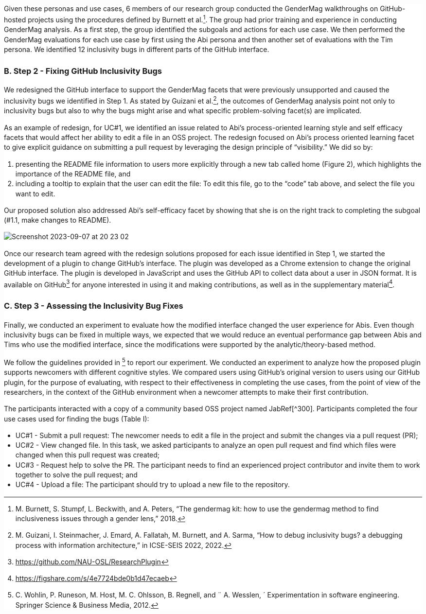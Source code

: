 Given these personas and use cases, 6 members of our research group conducted the GenderMag walkthroughs on GitHub-hosted projects using the procedures defined by Burnett et al.[^54]. The group had prior training and experience in conducting GenderMag analysis. As a first step, the group identified the subgoals and actions for each use case. We then performed the GenderMag evaluations for each use case by first using the Abi persona and then another set of evaluations with the Tim persona. We identified 12 inclusivity bugs in different parts of the GitHub interface. 

### B. Step 2 - Fixing GitHub Inclusivity Bugs 
We redesigned the GitHub interface to support the GenderMag facets that were previously unsupported and caused the inclusivity bugs we identified in Step 1. As stated by Guizani et al.[^22], the outcomes of GenderMag analysis point not only to inclusivity bugs but also to why the bugs might arise and what specific problem-solving facet(s) are implicated. 

As an example of redesign, for UC#1, we identified an issue related to Abi’s process-oriented learning style and self efficacy facets that would affect her ability to edit a file in an OSS project. The redesign focused on Abi’s process oriented learning facet to give explicit guidance on submitting a pull request by leveraging the design principle of “visibility.” We did so by: 

1. presenting the README file information to users more explicitly through a new tab called home (Figure 2), which highlights the importance of the README file, and
1. including a tooltip to explain that the user can edit the file: To edit this file, go to the “code” tab above, and select the file you want to edit.

Our proposed solution also addressed Abi’s self-efficacy facet by showing that she is on the right track to completing the subgoal (#1.1, make changes to README). 

<img width="552" alt="Screenshot 2023-09-07 at 20 23 02" src="https://github.com/streats/a11y-champions/assets/12902836/b70fa1bb-4210-4c7d-b91f-bf28ac447ac7">

Once our research team agreed with the redesign solutions proposed for each issue identified in Step 1, we started the development of a plugin to change GitHub’s interface. The plugin was developed as a Chrome extension to change the original GitHub interface. The plugin is developed in JavaScript and uses the GitHub API to collect data about a user in JSON format. It is available on GitHub[^A] for anyone interested in using it and making contributions, as well as in the supplementary material[^B].

[^A]: https://github.com/NAU-OSL/ResearchPlugin
[^B]: https://figshare.com/s/4e7724bde0b1d47ecaeb

### C. Step 3 - Assessing the Inclusivity Bug Fixes 

Finally, we conducted an experiment to evaluate how the modified interface changed the user experience for Abis. Even though inclusivity bugs can be fixed in multiple ways, we expected that we would reduce an eventual performance gap between Abis and Tims who use the modified interface, since the modifications were supported by the analytic/theory-based method. 

We follow the guidelines provided in [^55] to report our experiment. We conducted an experiment to analyze how the proposed plugin supports newcomers with different cognitive styles. We compared users using GitHub’s original version to users using our GitHub plugin, for the purpose of evaluating, with respect to their effectiveness in completing the use cases, from the point of view of the researchers, in the context of the GitHub environment when a newcomer attempts to make their first contribution. 

The participants interacted with a copy of a community based OSS project named JabRef[^300]. Participants completed the four use cases used for finding the bugs (Table I): 

* UC#1 - Submit a pull request: The newcomer needs to edit a file in the project and submit the changes via a pull request (PR);
* UC#2 - View changed file. In this task, we asked participants to analyze an open pull request and find which files were changed when this pull request was created;
* UC#3 - Request help to solve the PR. The participant needs to find an experienced project contributor and invite them to work together to solve the pull request; and
* UC#4 - Upload a file: The participant should try to upload a new file to the repository.


[^C]: https://gendermag.org/dc/
[^D]: https://figshare.com/s/4e7724bde0b1d47ecaeb
[^1]: M. Gerosa, I. Wiese, B. Trinkenreich, G. Link, G. Robles, C. Treude, I. Steinmacher, and A. Sarma, “The shifting sands of motivation: Revisiting what drives contributors in open source,” in ICSE 2021. IEEE, 2021. 
[^2]: G. Von Krogh, S. Haefliger, S. Spaeth, and M. W. Wallin, “Carrots and rainbows: motivation and social practice in open source software development,” MIS Q, 2012. 
[^3]: C. Jergensen, A. Sarma, and P. Wagstrom, “The onion patch: migration in open source ecosystems,” in 19th ESEC/FSE 2011. ACM, 2011. 
[^4]: Y. Cai and D. Zhu, “Reputation in an open source software community: antecedents and impacts,” Decision Support Systems, 2016. 
[^5]: D. Riehle, “How open source is changing the software developer’s career.” Computer, 2015. 
[^6]: E. Parra, S. Haiduc, and R. James, “Making a difference: an overview of humanitarian free open source systems,” in ICSE 2016-Companion. ACM, 2016. 
[^7]: G. J. Greene and B. Fischer, “Cvexplorer: identifying candidate devel opers by mining and exploring their open source contributions,” in ASE 2016. ACM, 2016. 
[^8]: I. Steinmacher, T. Conte, M. Gerosa, and D. Redmiles, “Social barriers faced by newcomers placing their first contribution in open source software projects,” in ACM CSCW 2015, 2015. 
[^9]: S. H. Padala, C. J. Mendez, L. F. Dias, I. Steinmacher, Z. S. Hanson, C. Hilderbrand, A. Horvath, C. Hill, L. D. Simpson, M. Burnett et al., “How gender-biased tools shape newcomer experiences in OSS projects,” IEEE TSE, 2020. 
[^10]: C. Mendez, H. S. Padala, Z. Steine-Hanson, C. Hilderbrand, A. Horvath, C. Hill, L. Simpson, N. Patil, A. Sarma, and M. Burnett, “Open source barriers to entry, revisited: a sociotechnical perspective,” in ICSE 2018, 2018. 
[^11]: B. Trinkenreich, I. Wiese, A. Sarma, M. Gerosa, and I. Steinmacher, “Women’s participation in open source software: a survey of the litera ture,” ACM TOSEM, 2022. 
[^12]: S. K. Horwitz and I. B. Horwitz, “The effects of team diversity on team outcomes: a meta-analytic review of team demography,” Journal of Management, 2007. 
[^13]: B. Vasilescu, D. Posnett, B. Ray, M. G. van den Brand, A. Serebrenik, P. Devanbu, and V. Filkov, “Gender and tenure diversity in GitHub teams,” in ACM CHI Conference, 2015. 
[^14]: J. Marlow, L. Dabbish, and J. Herbsleb, “Impression formation in online peer production: activity traces and personal profiles in GitHub,” in ACM CSCW 2013. ACM, 2013. 
[^15]: L. Singer, F. Figueira Filho, B. Cleary, C. Treude, M.-A. Storey, and K. Schneider, “Mutual assessment in the social programmer ecosystem: an empirical investigation of developer profile aggregators,” in ACM CSCW 2013, 2013. 
[^16]: D. Ford, A. Harkins, and C. Parnin, “Someone like me: how does peer parity influence participation of women on stack overflow?” in VL/HCC 2017. IEEE CS, 2017. 
[^17]: G. Robles, L. A. Reina, J. M. Gonzalez-Barahona, and S. D. Dom ´ ´ınguez, “Women in free/libre/open source software: the situation in the 2010s,” in OSS Conference 2016. Springer, 2016. 
[^18]: M. Burnett, S. D. Fleming, S. Iqbal, G. Venolia, V. Rajaram, U. Farooq, V. Grigoreanu, and M. Czerwinski, “Gender differences and program ming environments: across programming populations,” in ESEM 2010. ACM, 2010. 
[^19]: A.-M. Cazan, E. Cocorada, and C. I. Maican, “Computer anxiety and ˘ attitudes towards the computer and the internet with romanian high school and university students,” Computers in Human Behavior, 2016. 
[^20]: A. Singh, V. Bhadauria, A. Jain, and A. Gurung, “Role of gender, self-efficacy, anxiety and testing formats in learning spreadsheets,” Computers in Human Behavior, 2013. 
[^21]: A. Chatterjee, M. Guizani, C. Stevens, J. Emard, M. E. May, M. Burnett, I. Ahmed, and A. Sarma, “Aid: an automated detector for gender inclusivity bugs in OSS project pages,” in ICSE 2021. IEEE, 2021. 
[^22]: M. Guizani, I. Steinmacher, J. Emard, A. Fallatah, M. Burnett, and A. Sarma, “How to debug inclusivity bugs? a debugging process with information architecture,” in ICSE-SEIS 2022, 2022. 
[^23]: I. Santos, I. Wiese, I. Steinmacher, A. Sarma, and M. A. Gerosa, “Hits and misses: Newcomers’ ability to identify skills needed for oss tasks,” in 2022 SANER, 2022. 
[^24]: C. Hannebauer and V. Gruhn, “On the relationship between newcomer motivations and contribution barriers in open source projects,” in Open Sym’17. ACM, 2017. 
[^25]: C. Jensen, S. King, and V. Kuechler, “Joining free/open source software communities: an analysis of newbies’ first interactions on project mailing lists,” in 44th HICSS. IEEE, 2011. 
[^26]: I. Steinmacher, A. P. Chaves, T. Conte, and M. Gerosa, “Preliminary empirical identification of barriers faced by newcomers to open source software projects,” in SBES 2014. IEEE CS, 2014. 
[^27]: A. Bosu and K. Z. Sultana, “Diversity and inclusion in open source software (oss) projects: where do we stand?” in ESEM 2019, 2019. 
[^28]: G. Prana, D. Ford, A. Rastogi, D. Lo, R. Purandare, and N. Nagap pan, “Including everyone, everywhere: understanding opportunities and challenges of geographic gender-inclusion in oss,” IEEE TSE, 2021. 
[^29]: M. Guizani, A. Chatterjee, B. Trinkenreich, M. E. May, G. J. Noa Guevara, L. J. Russell, G. G. Cuevas Zambrano, D. Izquierdo-Cortazar, I. Steinmacher, M. Gerosa et al., “The long road ahead: ongoing challenges in contributing to large OSS organizations and what to do,” Proc. ACM Hum.-Comput. Interact., 2021. 
[^30]: M.-A. Storey, A. Zagalsky, F. Figueira Filho, L. Singer, and D. M. German, “How social and communication channels shape and challenge a participatory culture in software development,” IEEE TSE, 2016. 
[^31]: S. Balali, I. Steinmacher, U. Annamalai, A. Sarma, and M. Gerosa, “Newcomers’ barriers... is that all? an analysis of mentors’ and new comers’ barriers in OSS projects,” Computer Supported Cooperative Work (CSCW), 2018. 
[^32]: J. Terrell, A. Kofink, J. Middleton, C. Rainear, E. R. Murphy-Hill, and C. Parnin, “Gender bias in open source: pull request acceptance of women versus men.” PeerJ Prepr., 2016. 
[^33]: J. Feller and B. Fitzgerald, “A framework analysis of the open source software development paradigm,” in ICIS 2000. Association for Information Systems, 2000. 
[^34]: J. B. Miller, Toward a new psychology of women. Boston, USA: Beacon Press, 2012. 
[^35]: M. V. Vugt, D. D. Cremer, and D. P. Janssen, “Gender differences in co operation and competition: the male-warrior hypothesis,” Psychological Science, 2007. 
[^36]: D. Nafus, “‘patches don’t have gender’: what is not open in open source software,” New Media & Society, 2012. 
[^37]: S. Turkle, The second self: computers and the human spirit. Mit Press, 2005. 
[^38]: M. Burnett, S. Stumpf, J. Macbeth, S. Makri, L. Beckwith, I. Kwan, A. Peters, and W. Jernigan, “Gendermag: A method for evaluating software’s gender inclusiveness,” Interacting with Computers, 2016. 
[^39]: F. Fagerholm, M. Felderer, D. Fucci, M. Unterkalmsteiner, B. Mar culescu, M. Martini, L. G. W. Tengberg, R. Feldt, B. Lehtela,¨ B. Nagyvaradi ´ et al., “Cognition in software engineering: A taxonomy and survey of a half-century of research,” ACM Computing Surveys, 2022. 
[^40]: C. Mendez, A. Sarma, and M. Burnett, “Gender in open source software: what the tools tell,” in 1st Int. Workshop on Gender Equality in Software Engineering. ACM, 2018. 
[^41]: M. Burnett, A. Peters, C. Hill, and N. Elarief, “Finding gender inclusiveness software issues with gendermag: a field investigation,” in ACM CHI Conference, 2016. 
[^42]: S. J. Cunningham, A. Hinze, and D. M. Nichols, “Supporting gender neutral digital library creation: a case study using the gendermag toolkit,” in Int. Conf. on Asian Digital Libraries. Springer, 2016. 
[^43]: A. Shekhar and N. Marsden, “Cognitive walkthrough of a learning management system with gendered personas,” in 4th Conf. on Gender & IT. ACM, 2018. 
[^44]: M. Vorvoreanu, L. Zhang, Y.-H. Huang, C. Hilderbrand, Z. Steine Hanson, and M. Burnett, “From gender biases to gender-inclusive design: an empirical investigation,” in ACM CHI Conference, 2019. 
[^45]: J. Margolis and A. Fisher, Unlocking the clubhouse: women in comput ing. MIT Press, 2002. 
[^46]: M. M. Burnett, L. Beckwith, S. Wiedenbeck, S. D. Fleming, J. Cao, T. H. Park, V. Grigoreanu, and K. Rector, “Gender pluralism in problem solving software,” Interacting with Computers, 2011. 
[^47]: R. Riedl, M. Hubert, and P. Kenning, “Are there neural gender differ ences in online trust? an fmri study on the perceived trustworthiness of ebay offers,” MIS Q, 2010. 
[^48]: J. Meyers-Levy and B. Loken, “Revisiting gender differences: what we know and what lies ahead,” Journal of Consumer Psychology, 2015.
[^49]: T. Dohmen, A. Falk, D. Huffman, U. Sunde, J. Schupp, and G. G. Wagner, “Individual risk attitudes: measurement, determinants, and be havioral consequences,” Journal of the European Economic Association, 2011. 
[^50]: G. Charness and U. Gneezy, “Strong evidence for gender differences in risk taking,” Journal of Economic Behavior & Organization, 2012. 
[^51]: L. Beckwith, C. Kissinger, M. Burnett, S. Wiedenbeck, J. Lawrance, A. Blackwell, and C. Cook, “Tinkering and gender in end-user pro grammers’ debugging,” in ACM CHI Conference, 2006. 
[^52]: J. Cao, K. Rector, T. H. Park, S. D. Fleming, M. Burnett, and S. Wieden beck, “A debugging perspective on end-user mashup programming,” in 2010 IEEE Symp. on Visual Languages and Human-Centric Computing, IEEE. IEEE CS, 2010. 
[^53]: A. Chatterjee, L. Letaw, R. Garcia, D. U. Reddy, R. Choudhuri, S. S. Kumar, P. Morreale, A. Sarma, and M. Burnett, “Inclusivity bugs in online courseware: A field study,” in ICER 2022, 2022. 
[^54]: M. Burnett, S. Stumpf, L. Beckwith, and A. Peters, “The gendermag kit: how to use the gendermag method to find inclusiveness issues through a gender lens,” 2018. 
[^55]: C. Wohlin, P. Runeson, M. Host, M. C. Ohlsson, B. Regnell, and ¨ A. Wesslen, ´ Experimentation in software engineering. Springer Science & Business Media, 2012. 
[^56]: I. Steinmacher, T. Conte, C. Treude, and M. Gerosa, “Overcoming open source project entry barriers with a portal for newcomers,” in ICSE 2016, 2016. 
[^57]: A. K. Montoya, “Selecting a within-or between-subject design for medi ation: Validity, causality, and statistical power,” Multivariate Behavioral Research, 2022. 
[^58]: M. M. Hamid, A. Chatterjee, M. Guizani, A. Anderson, F. Moussaoui, S. Yang, I. Escobar, A. Sarma, and M. Burnett, “How to measure diversity actionably in technology.” Equity, Diversity, and Inclusion in Software Engineering: Best Practices and Insights, 2023. 
[^59]: A. Bandura, “Social cognitive theory of moral thought and action,” in Handbook of Moral Behavior and Development. Psychology press, 2014. 
[^60]: A. Strauss and J. Corbin, Basics of qualitative research techniques. Sage Publications, 1998. 
[^61]: O. Sureiman, “Conceptual model on application of chi-square test in education and social sciences,” Educational Research and Reviews, vol. 8, no. 15, 2013. 
[^62]: B. Rosner, R. J. Glynn, and M.-L. T. Lee, “The wilcoxon signed rank test for paired comparisons of clustered data,” Biometrics, 2006. 
[^63]: N. Cliff, “Dominance statistics: ordinal analyses to answer ordinal questions.” Psychological Bulletin, 1993. 
[^64]: Z. Wang, Y. Wang, and D. Redmiles, “Competence-confidence gap: a threat to female developers’ contribution on GitHub,” in ICSE-SEIS 2018. IEEE, 2018. 
[^65]: A. H. Huffman, J. Whetten, and W. H. Huffman, “Using technology in higher education: the influence of gender roles on technology self efficacy,” Computers in Human Behavior, 2013. 
[^66]: B. Trinkenreich, K.-J. Stol, A. Sarma, D. German, M. Gerosa, and I. Steinmacher, “Do i belong? modeling sense of virtual community among linux kernel contributors,” in International Conference on Soft ware Engineering (ICSE 2023). IEEE, 2023. 
[^67]: S. Balali, U. Annamalai, H. S. Padala, B. Trinkenreich, M. A. Gerosa, I. Steinmacher, and A. Sarma, “Recommending tasks to newcomers in OSS projects: how do mentors handle it?” in OpenSym’20. ACM, 2020. 
[^68]: I. Steinmacher, T. Conte, and M. Gerosa, “Understanding and supporting the choice of an appropriate task to start with in open source software communities,” in HICSS 2015. IEEE CS, 2015. 
[^69]: G. H. L. Pinto, F. F. Filho, I. Steinmacher, and M. Gerosa, “Training software engineers using open-source software: The professors’ perspec tive,” in CSEE&T. IEEE, 2017. 
[^70]: C. Hilderbrand, C. Perdriau, L. Letaw, J. Emard, Z. Steine-Hanson, M. Burnett, and A. Sarma, “Engineering gender-inclusivity into soft ware: ten teams’ tales from the trenches,” in ICSE 2020. ACM, 2020. 
[^71]: D. Ford, J. Smith, P. J. Guo, and C. Parnin, “Paradise unplugged: identifying barriers for female participation on stack overflow,” in 24th ESEC/FSE 2016, 2016.